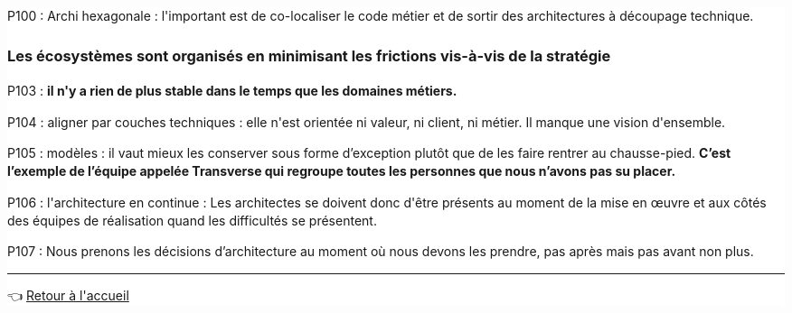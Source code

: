 P100 : Archi hexagonale : l'important est de co-localiser le code métier et de sortir des architectures à découpage technique.

### Les écosystèmes sont organisés en minimisant les frictions vis-à-vis de la stratégie

P103 : **il n'y a rien de plus stable dans le temps que les domaines métiers.**

P104 : aligner par couches techniques : elle n'est orientée ni valeur, ni client, ni métier. Il manque une vision d'ensemble.

P105 : modèles : il vaut mieux les conserver sous forme d’exception plutôt que de les faire rentrer au chausse-pied. **C’est l’exemple de l’équipe appelée Transverse qui regroupe toutes les personnes que nous n’avons pas su placer.**

P106 : l'architecture en continue : Les architectes se doivent donc d'être présents au moment de la mise en œuvre et aux côtés des équipes de réalisation quand les difficultés se présentent.

P107 : Nous prenons les décisions d’architecture au moment où nous devons les prendre, pas après mais pas avant non plus.

---
:point_left: [Retour à l'accueil](../README.md)
